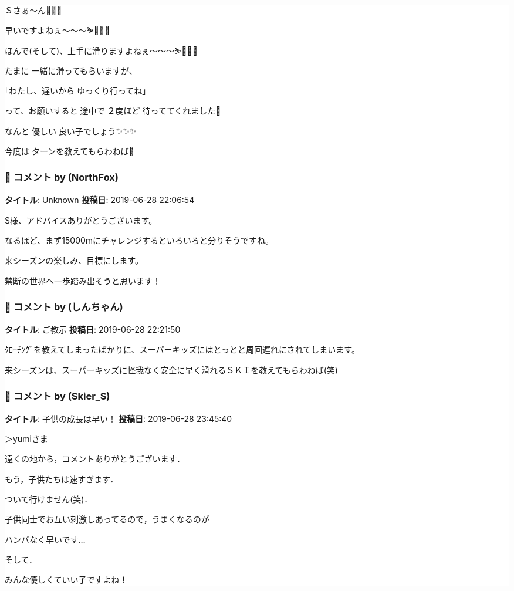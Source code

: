 Ｓさぁ～ん🚀🎵🎉



早いですよねぇ～～～⛷️💨💨💨

ほんで(そして)、上手に滑りますよねぇ～～～⛷️💨💨💨



たまに 一緒に滑ってもらいますが、

｢わたし、遅いから ゆっくり行ってね｣

って、お願いすると 途中で ２度ほど 待っててくれました💖

なんと 優しい 良い子でしょう✨✨✨



今度は ターンを教えてもらわねば🤔

### 💬 コメント by (NorthFox)
**タイトル**: Unknown
**投稿日**: 2019-06-28 22:06:54

S様、アドバイスありがとうございます。

なるほど、まず15000mにチャレンジするといろいろと分りそうですね。

来シーズンの楽しみ、目標にします。

禁断の世界へ一歩踏み出そうと思います！

### 💬 コメント by (しんちゃん)
**タイトル**: ご教示
**投稿日**: 2019-06-28 22:21:50

ｸﾛｰﾁﾝｸﾞを教えてしまったばかりに、スーパーキッズにはとっとと周回遅れにされてしまいます。



来シーズンは、スーパーキッズに怪我なく安全に早く滑れるＳＫＩを教えてもらわねば(笑)

### 💬 コメント by (Skier_S)
**タイトル**: 子供の成長は早い！
**投稿日**: 2019-06-28 23:45:40

＞yumiさま

遠くの地から，コメントありがとうございます．

もう，子供たちは速すぎます．

ついて行けません(笑)．

子供同士でお互い刺激しあってるので，うまくなるのが

ハンパなく早いです…

そして．

みんな優しくていい子ですよね！
